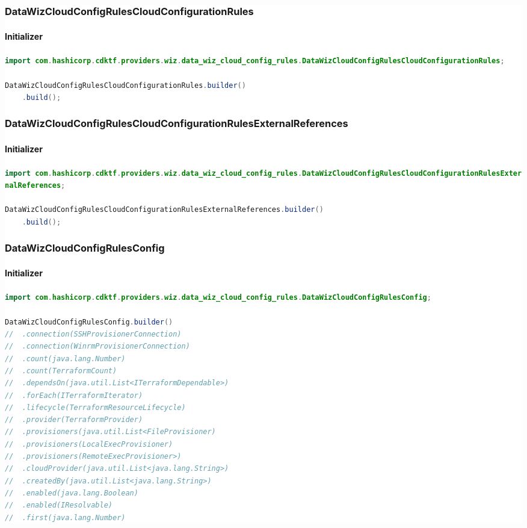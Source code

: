 ### DataWizCloudConfigRulesCloudConfigurationRules <a name="DataWizCloudConfigRulesCloudConfigurationRules" id="rhizo-co-terraform-provider-wiz.dataWizCloudConfigRules.DataWizCloudConfigRulesCloudConfigurationRules"></a>

#### Initializer <a name="Initializer" id="rhizo-co-terraform-provider-wiz.dataWizCloudConfigRules.DataWizCloudConfigRulesCloudConfigurationRules.Initializer"></a>

```java
import com.hashicorp.cdktf.providers.wiz.data_wiz_cloud_config_rules.DataWizCloudConfigRulesCloudConfigurationRules;

DataWizCloudConfigRulesCloudConfigurationRules.builder()
    .build();
```


### DataWizCloudConfigRulesCloudConfigurationRulesExternalReferences <a name="DataWizCloudConfigRulesCloudConfigurationRulesExternalReferences" id="rhizo-co-terraform-provider-wiz.dataWizCloudConfigRules.DataWizCloudConfigRulesCloudConfigurationRulesExternalReferences"></a>

#### Initializer <a name="Initializer" id="rhizo-co-terraform-provider-wiz.dataWizCloudConfigRules.DataWizCloudConfigRulesCloudConfigurationRulesExternalReferences.Initializer"></a>

```java
import com.hashicorp.cdktf.providers.wiz.data_wiz_cloud_config_rules.DataWizCloudConfigRulesCloudConfigurationRulesExternalReferences;

DataWizCloudConfigRulesCloudConfigurationRulesExternalReferences.builder()
    .build();
```


### DataWizCloudConfigRulesConfig <a name="DataWizCloudConfigRulesConfig" id="rhizo-co-terraform-provider-wiz.dataWizCloudConfigRules.DataWizCloudConfigRulesConfig"></a>

#### Initializer <a name="Initializer" id="rhizo-co-terraform-provider-wiz.dataWizCloudConfigRules.DataWizCloudConfigRulesConfig.Initializer"></a>

```java
import com.hashicorp.cdktf.providers.wiz.data_wiz_cloud_config_rules.DataWizCloudConfigRulesConfig;

DataWizCloudConfigRulesConfig.builder()
//  .connection(SSHProvisionerConnection)
//  .connection(WinrmProvisionerConnection)
//  .count(java.lang.Number)
//  .count(TerraformCount)
//  .dependsOn(java.util.List<ITerraformDependable>)
//  .forEach(ITerraformIterator)
//  .lifecycle(TerraformResourceLifecycle)
//  .provider(TerraformProvider)
//  .provisioners(java.util.List<FileProvisioner)
//  .provisioners(LocalExecProvisioner)
//  .provisioners(RemoteExecProvisioner>)
//  .cloudProvider(java.util.List<java.lang.String>)
//  .createdBy(java.util.List<java.lang.String>)
//  .enabled(java.lang.Boolean)
//  .enabled(IResolvable)
//  .first(java.lang.Number)
```